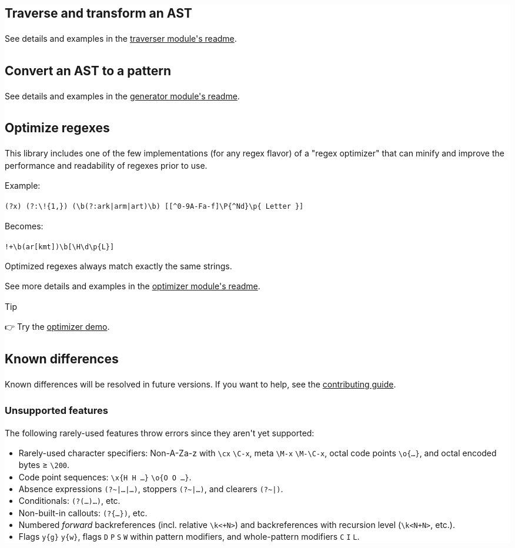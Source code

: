 ## Traverse and transform an AST

See details and examples in the [traverser module's readme](https://github.com/slevithan/oniguruma-parser/blob/main/src/traverser/README.md).

## Convert an AST to a pattern

See details and examples in the [generator module's readme](https://github.com/slevithan/oniguruma-parser/blob/main/src/generator/README.md).

## Optimize regexes

This library includes one of the few implementations (for any regex flavor) of a "regex optimizer" that can minify and improve the performance and readability of regexes prior to use.

Example:

```
(?x) (?:\!{1,}) (\b(?:ark|arm|art)\b) [[^0-9A-Fa-f]\P{^Nd}\p{ Letter }]
```

Becomes:

```
!+\b(ar[kmt])\b[\H\d\p{L}]
```

Optimized regexes always match exactly the same strings.

See more details and examples in the [optimizer module's readme](https://github.com/slevithan/oniguruma-parser/blob/main/src/optimizer/README.md).

> [!TIP]
> 👉 Try the [optimizer demo](https://slevithan.github.io/oniguruma-parser/demo/).

## Known differences

Known differences will be resolved in future versions. If you want to help, see the [contributing guide](https://github.com/slevithan/oniguruma-parser/blob/main/CONTRIBUTING.md).

### Unsupported features

The following rarely-used features throw errors since they aren't yet supported:

- Rarely-used character specifiers: Non-A-Za-z with `\cx` `\C-x`, meta `\M-x` `\M-\C-x`, octal code points `\o{…}`, and octal encoded bytes ≥ `\200`.
- Code point sequences: `\x{H H …}` `\o{O O …}`.
- Absence expressions `(?~|…|…)`, stoppers `(?~|…)`, and clearers `(?~|)`.
- Conditionals: `(?(…)…)`, etc.
- Non-built-in callouts: `(?{…})`, etc.
- Numbered *forward* backreferences (incl. relative `\k<+N>`) and backreferences with recursion level (`\k<N+N>`, etc.).
- Flags `y{g}` `y{w}`, flags `D` `P` `S` `W` within pattern modifiers, and whole-pattern modifiers `C` `I` `L`.


[npm-version-src]: https://img.shields.io/npm/v/oniguruma-parser?color=78C372
[npm-version-href]: https://npmjs.com/package/oniguruma-parser
[npm-downloads-src]: https://img.shields.io/npm/dm/oniguruma-parser?color=78C372
[npm-downloads-href]: https://npmjs.com/package/oniguruma-parser
[bundle-src]: https://img.shields.io/bundlejs/size/oniguruma-parser?color=78C372&label=minzip
[bundle-href]: https://bundlejs.com/?q=oniguruma-parser&treeshake=[*]